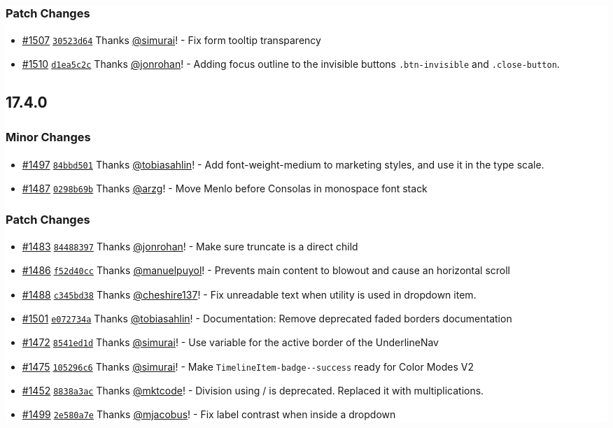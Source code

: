 ### Patch Changes

-   [#1507](https://github.com/primer/css/pull/1507) [`30523d64`](https://github.com/primer/css/commit/30523d6436e7ea06fa511fa9ba8407429e667b42) Thanks [@simurai](https://github.com/simurai)! - Fix form tooltip transparency

*   [#1510](https://github.com/primer/css/pull/1510) [`d1ea5c2c`](https://github.com/primer/css/commit/d1ea5c2c738ae4763dadf7994a9e78c196842bc3) Thanks [@jonrohan](https://github.com/jonrohan)! - Adding focus outline to the invisible buttons `.btn-invisible` and `.close-button`.

## 17.4.0

### Minor Changes

-   [#1497](https://github.com/primer/css/pull/1497) [`84bbd501`](https://github.com/primer/css/commit/84bbd501a41c455031d4a1b4d25df6fc6db6e1d8) Thanks [@tobiasahlin](https://github.com/tobiasahlin)! - Add font-weight-medium to marketing styles, and use it in the type scale.

*   [#1487](https://github.com/primer/css/pull/1487) [`0298b69b`](https://github.com/primer/css/commit/0298b69bda4c25ed252fbeb6ba2e3fcf4ff096d2) Thanks [@arzg](https://github.com/arzg)! - Move Menlo before Consolas in monospace font stack

### Patch Changes

-   [#1483](https://github.com/primer/css/pull/1483) [`84488397`](https://github.com/primer/css/commit/84488397f4a7bce115e2c81b388de959fff20296) Thanks [@jonrohan](https://github.com/jonrohan)! - Make sure truncate is a direct child

*   [#1486](https://github.com/primer/css/pull/1486) [`f52d40cc`](https://github.com/primer/css/commit/f52d40cce57bca5a713d0b9d1136f144577cf66d) Thanks [@manuelpuyol](https://github.com/manuelpuyol)! - Prevents main content to blowout and cause an horizontal scroll

-   [#1488](https://github.com/primer/css/pull/1488) [`c345bd38`](https://github.com/primer/css/commit/c345bd3819cf8d42552409baf3ec4ccb59c50107) Thanks [@cheshire137](https://github.com/cheshire137)! - Fix unreadable text when utility is used in dropdown item.

*   [#1501](https://github.com/primer/css/pull/1501) [`e072734a`](https://github.com/primer/css/commit/e072734aa18813622ea22e8f9c3e602ec7309105) Thanks [@tobiasahlin](https://github.com/tobiasahlin)! - Documentation: Remove deprecated faded borders documentation

-   [#1472](https://github.com/primer/css/pull/1472) [`8541ed1d`](https://github.com/primer/css/commit/8541ed1db1e0d9c4551ea76ba400d6d0cf682897) Thanks [@simurai](https://github.com/simurai)! - Use variable for the active border of the UnderlineNav

*   [#1475](https://github.com/primer/css/pull/1475) [`105296c6`](https://github.com/primer/css/commit/105296c6b4b33d9e84038173bf9af09889a99dcd) Thanks [@simurai](https://github.com/simurai)! - Make `TimelineItem-badge--success` ready for Color Modes V2

-   [#1452](https://github.com/primer/css/pull/1452) [`8838a3ac`](https://github.com/primer/css/commit/8838a3ac48ec1589594291313349f49737317b5d) Thanks [@mktcode](https://github.com/mktcode)! - Division using / is deprecated. Replaced it with multiplications.

*   [#1499](https://github.com/primer/css/pull/1499) [`2e580a7e`](https://github.com/primer/css/commit/2e580a7ed46fb06786b84f5b1900c8e0cd7450f5) Thanks [@mjacobus](https://github.com/mjacobus)! - Fix label contrast when inside a dropdown
